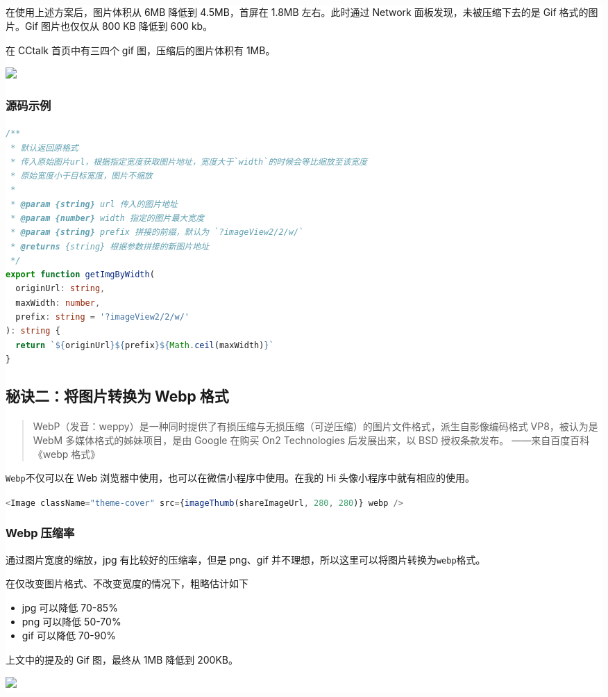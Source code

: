 在使用上述方案后，图片体积从 6MB 降低到 4.5MB，首屏在 1.8MB 左右。此时通过 Network 面板发现，未被压缩下去的是 Gif 格式的图片。Gif 图片也仅仅从 800 KB 降低到 600 kb。

在 CCtalk 首页中有三四个 gif 图，压缩后的图片体积有 1MB。

![](https://image-hosting.xiaoxili.com/img/img/20210106/CSFp29x8KVBOnAzZ-2.png)



### 源码示例

```typescript
/**
 * 默认返回原格式
 * 传入原始图片url，根据指定宽度获取图片地址，宽度大于`width`的时候会等比缩放至该宽度
 * 原始宽度小于目标宽度，图片不缩放
 *
 * @param {string} url 传入的图片地址
 * @param {number} width 指定的图片最大宽度
 * @param {string} prefix 拼接的前缀，默认为 `?imageView2/2/w/`
 * @returns {string} 根据参数拼接的新图片地址
 */
export function getImgByWidth(
  originUrl: string,
  maxWidth: number,
  prefix: string = '?imageView2/2/w/'
): string {
  return `${originUrl}${prefix}${Math.ceil(maxWidth)}`
}
```

## 秘诀二：将图片转换为 Webp 格式

> WebP（发音：weppy）是一种同时提供了有损压缩与无损压缩（可逆压缩）的图片文件格式，派生自影像编码格式 VP8，被认为是 WebM 多媒体格式的姊妹项目，是由 Google 在购买 On2 Technologies 后发展出来，以 BSD 授权条款发布。
> ——来自百度百科《webp 格式》

`Webp`不仅可以在 Web 浏览器中使用，也可以在微信小程序中使用。在我的 Hi 头像小程序中就有相应的使用。

```javascript
<Image className="theme-cover" src={imageThumb(shareImageUrl, 280, 280)} webp />
```

### Webp 压缩率

通过图片宽度的缩放，jpg 有比较好的压缩率，但是 png、gif 并不理想，所以这里可以将图片转换为`webp`格式。

在仅改变图片格式、不改变宽度的情况下，粗略估计如下

- jpg 可以降低 70-85%
- png 可以降低 50-70%
- gif 可以降低 70-90%

上文中的提及的 Gif 图，最终从 1MB 降低到 200KB。

![](https://image-hosting.xiaoxili.com/img/img/20210106/CSFp29x8KVBOnAzZ-2.png)
